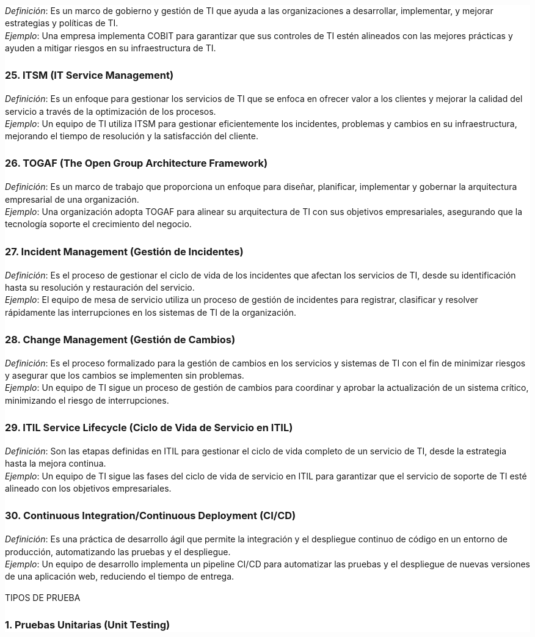 _Definición_: Es un marco de gobierno y gestión de TI que ayuda a las organizaciones a desarrollar, implementar, y mejorar estrategias y políticas de TI.  
_Ejemplo_: Una empresa implementa COBIT para garantizar que sus controles de TI estén alineados con las mejores prácticas y ayuden a mitigar riesgos en su infraestructura de TI.

### 25. **ITSM (IT Service Management)**

_Definición_: Es un enfoque para gestionar los servicios de TI que se enfoca en ofrecer valor a los clientes y mejorar la calidad del servicio a través de la optimización de los procesos.  
_Ejemplo_: Un equipo de TI utiliza ITSM para gestionar eficientemente los incidentes, problemas y cambios en su infraestructura, mejorando el tiempo de resolución y la satisfacción del cliente.

### 26. **TOGAF (The Open Group Architecture Framework)**

_Definición_: Es un marco de trabajo que proporciona un enfoque para diseñar, planificar, implementar y gobernar la arquitectura empresarial de una organización.  
_Ejemplo_: Una organización adopta TOGAF para alinear su arquitectura de TI con sus objetivos empresariales, asegurando que la tecnología soporte el crecimiento del negocio.

### 27. **Incident Management (Gestión de Incidentes)**

_Definición_: Es el proceso de gestionar el ciclo de vida de los incidentes que afectan los servicios de TI, desde su identificación hasta su resolución y restauración del servicio.  
_Ejemplo_: El equipo de mesa de servicio utiliza un proceso de gestión de incidentes para registrar, clasificar y resolver rápidamente las interrupciones en los sistemas de TI de la organización.

### 28. **Change Management (Gestión de Cambios)**

_Definición_: Es el proceso formalizado para la gestión de cambios en los servicios y sistemas de TI con el fin de minimizar riesgos y asegurar que los cambios se implementen sin problemas.  
_Ejemplo_: Un equipo de TI sigue un proceso de gestión de cambios para coordinar y aprobar la actualización de un sistema crítico, minimizando el riesgo de interrupciones.

### 29. **ITIL Service Lifecycle (Ciclo de Vida de Servicio en ITIL)**

_Definición_: Son las etapas definidas en ITIL para gestionar el ciclo de vida completo de un servicio de TI, desde la estrategia hasta la mejora continua.  
_Ejemplo_: Un equipo de TI sigue las fases del ciclo de vida de servicio en ITIL para garantizar que el servicio de soporte de TI esté alineado con los objetivos empresariales.

### 30. **Continuous Integration/Continuous Deployment (CI/CD)**

_Definición_: Es una práctica de desarrollo ágil que permite la integración y el despliegue continuo de código en un entorno de producción, automatizando las pruebas y el despliegue.  
_Ejemplo_: Un equipo de desarrollo implementa un pipeline CI/CD para automatizar las pruebas y el despliegue de nuevas versiones de una aplicación web, reduciendo el tiempo de entrega.

TIPOS DE PRUEBA

### 1. **Pruebas Unitarias (Unit Testing)**
